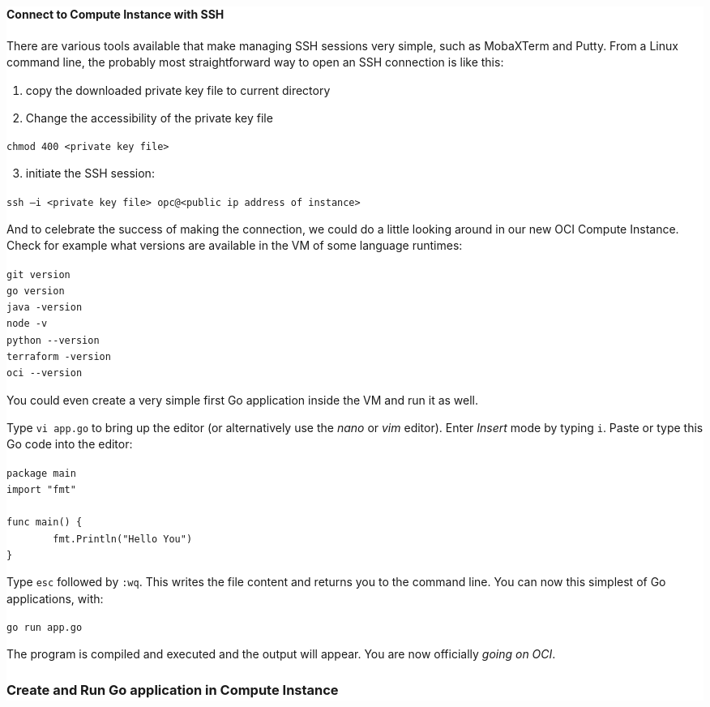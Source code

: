 #### Connect to Compute Instance with SSH

There are various tools available that make managing SSH sessions very simple, such as MobaXTerm and Putty. From a Linux command line, the probably most straightforward way to open an SSH connection is like this: 

1. copy the downloaded private key file to current directory

2. Change the accessibility of the private key file

```
chmod 400 <private key file>
```

3. initiate the SSH session:
```
ssh –i <private key file> opc@<public ip address of instance>
```
And to celebrate the success of making the connection, we could do a little looking around in our new OCI Compute Instance. Check for example what versions are available in the VM of some language runtimes:

```
git version
go version
java -version
node -v
python --version
terraform -version
oci --version
```

You could even create a very simple first Go application inside the VM and run it as well.

Type `vi app.go` to bring up the editor (or alternatively use the *nano* or *vim* editor). Enter *Insert* mode by typing `i`. Paste or type this Go code into the editor:

```
package main
import "fmt"

func main() {
        fmt.Println("Hello You")
}
```

Type `esc` followed by `:wq`. This writes the file content and returns you to the command line. You can now this simplest of Go applications, with:

```
go run app.go
```

The program is compiled and executed and the output will appear. You are now officially *going on OCI*.


### Create and Run Go application in Compute Instance
